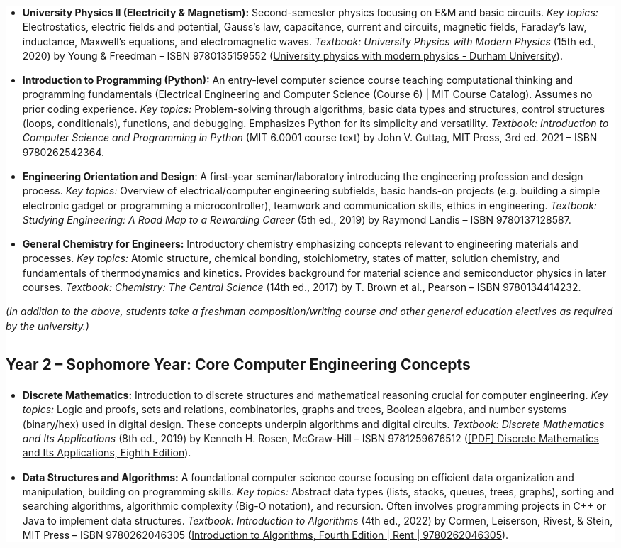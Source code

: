 - **University Physics II (Electricity & Magnetism):** Second-semester physics focusing on E&M and basic circuits. _Key topics:_ Electrostatics, electric fields and potential, Gauss’s law, capacitance, current and circuits, magnetic fields, Faraday’s law, inductance, Maxwell’s equations, and electromagnetic waves. _Textbook:_ _University Physics with Modern Physics_ (15th ed., 2020) by Young & Freedman – ISBN 9780135159552 ([University physics with modern physics - Durham University](https://discover.durham.ac.uk/discovery/fulldisplay?docid=alma991009626249707366&context=L&vid=44DUR_INST:VU1&lang=en&search_scope=MyInst_and_CI&adaptor=Local%20Search%20Engine&tab=Everything&query=any,contains,university%20physics%20modern%20physics%20young%20freedman&offset=0#:~:text=University%20physics%20with%20modern%20physics,Appears%20on)).
    
- **Introduction to Programming (Python):** An entry-level computer science course teaching computational thinking and programming fundamentals ([Electrical Engineering and Computer Science (Course 6) | MIT Course Catalog](https://catalog.mit.edu/subjects/6/#:~:text=Introduction%20to%20computer%20science%20and,seventh%20week%20of%20the%20term)). Assumes no prior coding experience. _Key topics:_ Problem-solving through algorithms, basic data types and structures, control structures (loops, conditionals), functions, and debugging. Emphasizes Python for its simplicity and versatility. _Textbook:_ _Introduction to Computer Science and Programming in Python_ (MIT 6.0001 course text) by John V. Guttag, MIT Press, 3rd ed. 2021 – ISBN 9780262542364.
    
- **Engineering Orientation and Design**: A first-year seminar/laboratory introducing the engineering profession and design process. _Key topics:_ Overview of electrical/computer engineering subfields, basic hands-on projects (e.g. building a simple electronic gadget or programming a microcontroller), teamwork and communication skills, ethics in engineering. _Textbook:_ _Studying Engineering: A Road Map to a Rewarding Career_ (5th ed., 2019) by Raymond Landis – ISBN 9780137128587.
    
- **General Chemistry for Engineers:** Introductory chemistry emphasizing concepts relevant to engineering materials and processes. _Key topics:_ Atomic structure, chemical bonding, stoichiometry, states of matter, solution chemistry, and fundamentals of thermodynamics and kinetics. Provides background for material science and semiconductor physics in later courses. _Textbook:_ _Chemistry: The Central Science_ (14th ed., 2017) by T. Brown et al., Pearson – ISBN 9780134414232.
    

_(In addition to the above, students take a freshman composition/writing course and other general education electives as required by the university.)_

## **Year 2 – Sophomore Year: Core Computer Engineering Concepts**

- **Discrete Mathematics:** Introduction to discrete structures and mathematical reasoning crucial for computer engineering. _Key topics:_ Logic and proofs, sets and relations, combinatorics, graphs and trees, Boolean algebra, and number systems (binary/hex) used in digital design. These concepts underpin algorithms and digital circuits. _Textbook:_ _Discrete Mathematics and Its Applications_ (8th ed., 2019) by Kenneth H. Rosen, McGraw-Hill – ISBN 9781259676512 ([[PDF] Discrete Mathematics and Its Applications, Eighth Edition](https://www.youseficlass.ir/wp-content/uploads/2023/07/Discrete-Mathematics-and-Its-Applications-8th-Edition.pdf#:~:text=Edition%20www.youseficlass.ir%20%20...%20,paper)).
    
- **Data Structures and Algorithms:** A foundational computer science course focusing on efficient data organization and manipulation, building on programming skills. _Key topics:_ Abstract data types (lists, stacks, queues, trees, graphs), sorting and searching algorithms, algorithmic complexity (Big-O notation), and recursion. Often involves programming projects in C++ or Java to implement data structures. _Textbook:_ _Introduction to Algorithms_ (4th ed., 2022) by Cormen, Leiserson, Rivest, & Stein, MIT Press – ISBN 9780262046305 ([Introduction to Algorithms, Fourth Edition | Rent | 9780262046305](https://www.chegg.com/textbooks/introduction-to-algorithms-fourth-edition-1st-edition-9780262046305-026204630x#:~:text=Introduction%20to%20Algorithms%2C%20Fourth%20Edition,4%2F5%2F2022)).
    